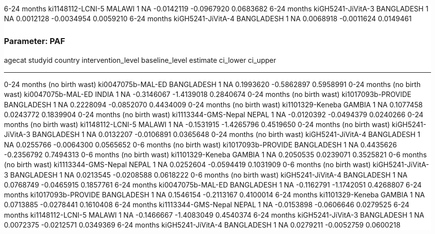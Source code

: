 6-24 months                   ki1148112-LCNI-5      MALAWI       1                    NA                -0.0142119   -0.0967920   0.0683682
6-24 months                   kiGH5241-JiVitA-3     BANGLADESH   1                    NA                 0.0012128   -0.0034954   0.0059210
6-24 months                   kiGH5241-JiVitA-4     BANGLADESH   1                    NA                 0.0068918   -0.0011624   0.0149461


### Parameter: PAF


agecat                        studyid               country      intervention_level   baseline_level      estimate     ci_lower    ci_upper
----------------------------  --------------------  -----------  -------------------  ---------------  -----------  -----------  ----------
0-24 months (no birth wast)   ki0047075b-MAL-ED     BANGLADESH   1                    NA                 0.1993620   -0.5862897   0.5958991
0-24 months (no birth wast)   ki0047075b-MAL-ED     INDIA        1                    NA                -0.3146067   -1.4139018   0.2840674
0-24 months (no birth wast)   ki1017093b-PROVIDE    BANGLADESH   1                    NA                 0.2228094   -0.0852070   0.4434009
0-24 months (no birth wast)   ki1101329-Keneba      GAMBIA       1                    NA                 0.1077458    0.0243772   0.1839904
0-24 months (no birth wast)   ki1113344-GMS-Nepal   NEPAL        1                    NA                -0.0120392   -0.0494379   0.0240266
0-24 months (no birth wast)   ki1148112-LCNI-5      MALAWI       1                    NA                -0.1531915   -1.4265796   0.4519650
0-24 months (no birth wast)   kiGH5241-JiVitA-3     BANGLADESH   1                    NA                 0.0132207   -0.0106891   0.0365648
0-24 months (no birth wast)   kiGH5241-JiVitA-4     BANGLADESH   1                    NA                 0.0255766   -0.0064300   0.0565652
0-6 months (no birth wast)    ki1017093b-PROVIDE    BANGLADESH   1                    NA                 0.4435626   -0.2356792   0.7494313
0-6 months (no birth wast)    ki1101329-Keneba      GAMBIA       1                    NA                 0.2050535    0.0239071   0.3525821
0-6 months (no birth wast)    ki1113344-GMS-Nepal   NEPAL        1                    NA                 0.0252604   -0.0594419   0.1031909
0-6 months (no birth wast)    kiGH5241-JiVitA-3     BANGLADESH   1                    NA                 0.0213545   -0.0208588   0.0618222
0-6 months (no birth wast)    kiGH5241-JiVitA-4     BANGLADESH   1                    NA                 0.0768749   -0.0465915   0.1857761
6-24 months                   ki0047075b-MAL-ED     BANGLADESH   1                    NA                -0.1162791   -1.1742051   0.4268807
6-24 months                   ki1017093b-PROVIDE    BANGLADESH   1                    NA                 0.1546154   -0.2113167   0.4100014
6-24 months                   ki1101329-Keneba      GAMBIA       1                    NA                 0.0713885   -0.0278441   0.1610408
6-24 months                   ki1113344-GMS-Nepal   NEPAL        1                    NA                -0.0153898   -0.0606646   0.0279525
6-24 months                   ki1148112-LCNI-5      MALAWI       1                    NA                -0.1466667   -1.4083049   0.4540374
6-24 months                   kiGH5241-JiVitA-3     BANGLADESH   1                    NA                 0.0072375   -0.0212571   0.0349369
6-24 months                   kiGH5241-JiVitA-4     BANGLADESH   1                    NA                 0.0279211   -0.0052759   0.0600218
